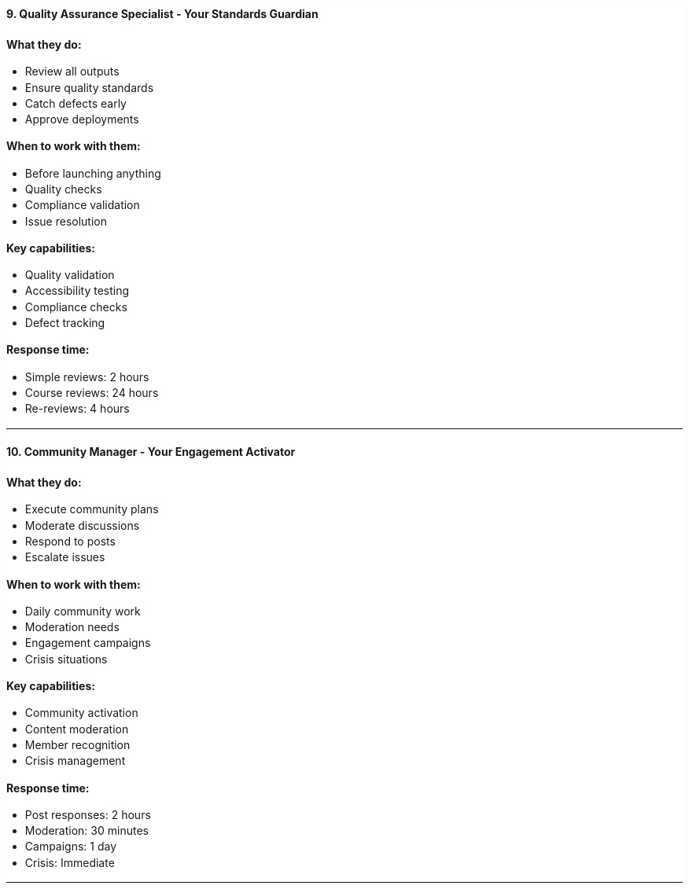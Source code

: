 #### 9. **Quality Assurance Specialist** - Your Standards Guardian

**What they do:**
- Review all outputs
- Ensure quality standards
- Catch defects early
- Approve deployments

**When to work with them:**
- Before launching anything
- Quality checks
- Compliance validation
- Issue resolution

**Key capabilities:**
- Quality validation
- Accessibility testing
- Compliance checks
- Defect tracking

**Response time:**
- Simple reviews: 2 hours
- Course reviews: 24 hours
- Re-reviews: 4 hours

---

#### 10. **Community Manager** - Your Engagement Activator

**What they do:**
- Execute community plans
- Moderate discussions
- Respond to posts
- Escalate issues

**When to work with them:**
- Daily community work
- Moderation needs
- Engagement campaigns
- Crisis situations

**Key capabilities:**
- Community activation
- Content moderation
- Member recognition
- Crisis management

**Response time:**
- Post responses: 2 hours
- Moderation: 30 minutes
- Campaigns: 1 day
- Crisis: Immediate

---

